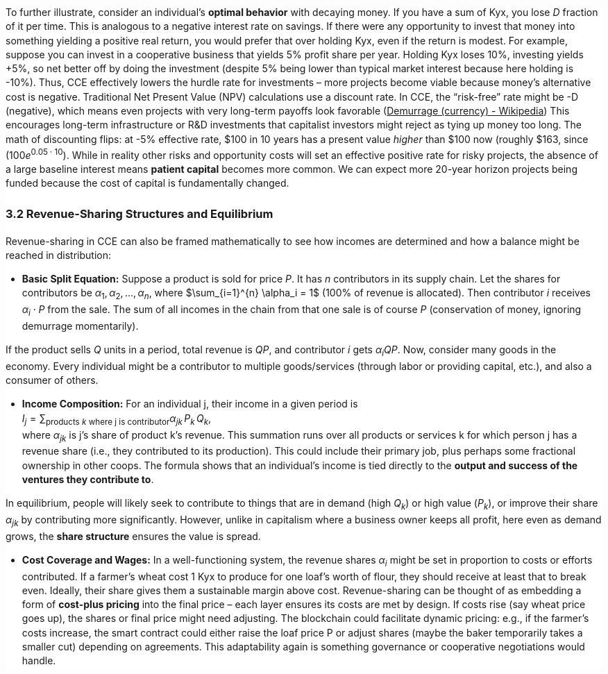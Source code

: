 To further illustrate, consider an individual’s **optimal behavior** with decaying money. If you have a sum of Kyx, you lose $`D`$ fraction of it per time. This is analogous to a negative interest rate on savings. If there were any opportunity to invest that money into something yielding a positive real return, you would prefer that over holding Kyx, even if the return is modest. For example, suppose you can invest in a cooperative business that yields 5% profit share per year. Holding Kyx loses 10%, investing yields +5%, so net better off by doing the investment (despite 5% being lower than typical market interest because here holding is -10%). Thus, CCE effectively lowers the hurdle rate for investments – more projects become viable because money’s alternative cost is negative. Traditional Net Present Value (NPV) calculations use a discount rate. In CCE, the “risk-free” rate might be -D (negative), which means even projects with very long-term payoffs look favorable ([Demurrage (currency) - Wikipedia](https://en.wikipedia.org/wiki/Demurrage_(currency)#:~:text=various%20times%20been%20deliberately%20incorporated,1))  This encourages long-term infrastructure or R&D investments that capitalist investors might reject as tying up money too long. The math of discounting flips: at -5% effective rate, \$100 in 10 years has a present value *higher* than $100 now (roughly $163, since $`(100 e^{0.05 \cdot 10}`$). While in reality other risks and opportunity costs will set an effective positive rate for risky projects, the absence of a large baseline interest means **patient capital** becomes more common. We can expect more 20-year horizon projects being funded because the cost of capital is fundamentally changed.

### 3.2 Revenue-Sharing Structures and Equilibrium  
Revenue-sharing in CCE can also be framed mathematically to see how incomes are determined and how a balance might be reached in distribution:

- **Basic Split Equation:** Suppose a product is sold for price $`P`$. It has $`n`$ contributors in its supply chain. Let the shares for contributors be $`\alpha_1, \alpha_2, ..., \alpha_n`$, where $`\sum_{i=1}^{n} \alpha_i = 1`$ (100% of revenue is allocated). Then contributor $`i`$ receives $`\alpha_i \cdot P`$ from the sale. The sum of all incomes in the chain from that one sale is of course $`P`$ (conservation of money, ignoring demurrage momentarily).

If the product sells $`Q`$ units in a period, total revenue is $`QP`$, and contributor $`i`$ gets $`\alpha_i QP`$. Now, consider many goods in the economy. Every individual might be a contributor to multiple goods/services (through labor or providing capital, etc.), and also a consumer of others.

- **Income Composition:** For an individual j, their income in a given period is  
 $`I_j = \sum_{\text{products } k \text{ where j is contributor}} \alpha_{jk} \, P_k \, Q_k,`$  
  where $`\alpha_{jk}`$ is j’s share of product k’s revenue. This summation runs over all products or services k for which person j has a revenue share (i.e., they contributed to its production). This could include their primary job, plus perhaps some fractional ownership in other coops. The formula shows that an individual’s income is tied directly to the **output and success of the ventures they contribute to**.

In equilibrium, people will likely seek to contribute to things that are in demand (high $`Q_k`$) or high value ($`P_k`$), or improve their share $`\alpha_{jk}`$ by contributing more significantly. However, unlike in capitalism where a business owner keeps all profit, here even as demand grows, the **share structure** ensures the value is spread. 

- **Cost Coverage and Wages:** In a well-functioning system, the revenue shares $`\alpha_i`$ might be set in proportion to costs or efforts contributed. If a farmer’s wheat cost 1 Kyx to produce for one loaf’s worth of flour, they should receive at least that to break even. Ideally, their share gives them a sustainable margin above cost. Revenue-sharing can be thought of as embedding a form of **cost-plus pricing** into the final price – each layer ensures its costs are met by design. If costs rise (say wheat price goes up), the shares or final price might need adjusting. The blockchain could facilitate dynamic pricing: e.g., if the farmer’s costs increase, the smart contract could either raise the loaf price P or adjust shares (maybe the baker temporarily takes a smaller cut) depending on agreements. This adaptability again is something governance or cooperative negotiations would handle.
